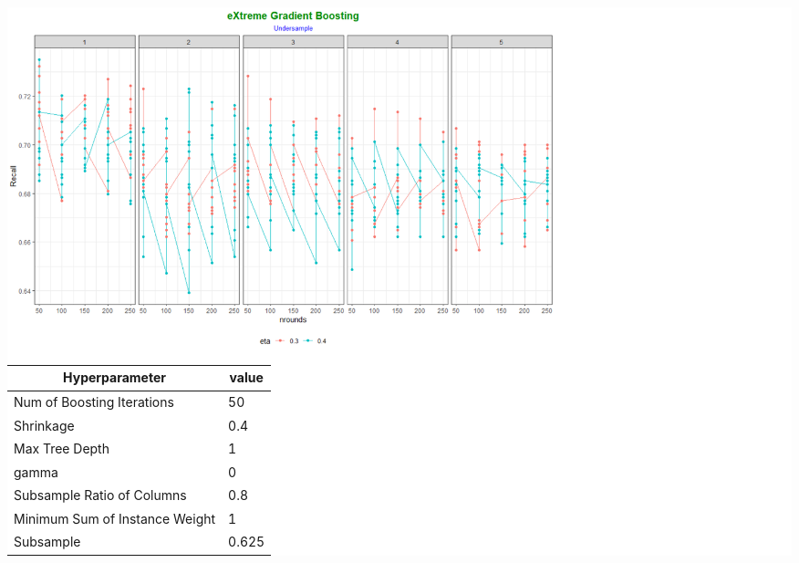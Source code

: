<img src="Images/MODELING/DOWN_xgb.PNG" width="600">

Hyperparameter | value
--- | ---
Num of Boosting Iterations | 50
Shrinkage | 0.4
Max Tree Depth      | 1
gamma    | 0
Subsample Ratio of Columns | 0.8
Minimum Sum of Instance Weight | 1
Subsample | 0.625
